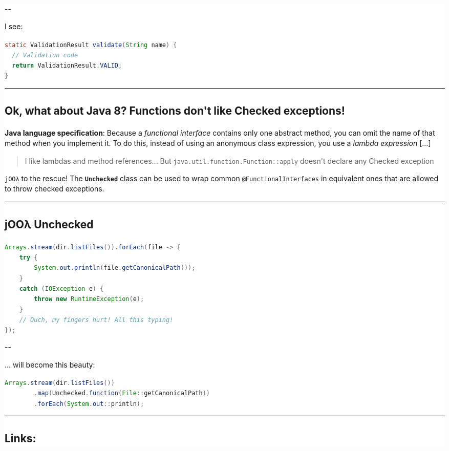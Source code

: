 --

I see:

```java
static ValidationResult validate(String name) {
  // Validation code
  return ValidationResult.VALID;
}
```

---

## Ok, what about Java 8? Functions don't like Checked exceptions!

**Java language specification**: Because a _functional interface_ contains only one abstract method, you can omit the name of that method when you implement it. To do this, instead of using an anonymous class expression, you use a _lambda expression_ [...]

> I like lambdas and method references... But `java.util.function.Function::apply` doesn't declare any Checked exception

`jOOλ` to the rescue! The **`Unchecked`** class can be used to wrap common `@FunctionalInterfaces` in equivalent ones that are allowed to throw checked exceptions.

---

## jOOλ Unchecked

```java
Arrays.stream(dir.listFiles()).forEach(file -> {
    try {
        System.out.println(file.getCanonicalPath());
    }
    catch (IOException e) {
        throw new RuntimeException(e);
    }
    // Ouch, my fingers hurt! All this typing!
});
```

--

... will become this beauty:

```java
Arrays.stream(dir.listFiles())
        .map(Unchecked.function(File::getCanonicalPath))
        .forEach(System.out::println);
```

---

## Links:
